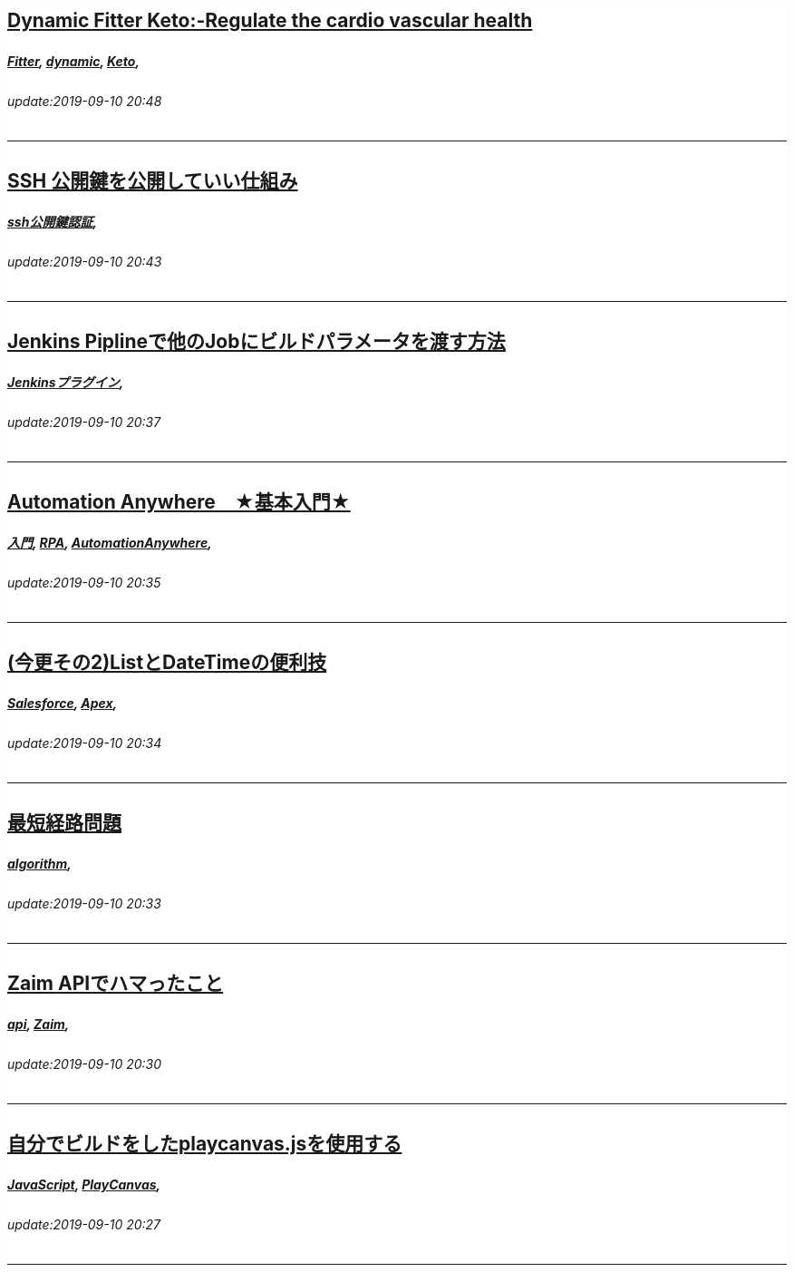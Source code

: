 ## [Dynamic Fitter Keto:-Regulate the cardio vascular health](https://qiita.com/LauraaWilliams/items/30d56e7acad793c37a14)
##### [Fitter](https://qiita.com/tags/Fitter), [dynamic](https://qiita.com/tags/dynamic), [Keto](https://qiita.com/tags/Keto), 
###### update:2019-09-10 20:48
---
## [SSH 公開鍵を公開していい仕組み](https://qiita.com/evakichi/items/1be582c5bc4263c3f228)
##### [ssh公開鍵認証](https://qiita.com/tags/ssh公開鍵認証), 
###### update:2019-09-10 20:43
---
## [Jenkins Piplineで他のJobにビルドパラメータを渡す方法](https://qiita.com/lnial/items/3c94f33dbec4f4378ed4)
##### [Jenkinsプラグイン](https://qiita.com/tags/Jenkinsプラグイン), 
###### update:2019-09-10 20:37
---
## [Automation Anywhere　★基本入門★](https://qiita.com/monaka_aries/items/4217250b1b763430da17)
##### [入門](https://qiita.com/tags/入門), [RPA](https://qiita.com/tags/RPA), [AutomationAnywhere](https://qiita.com/tags/AutomationAnywhere), 
###### update:2019-09-10 20:35
---
## [(今更その2)ListとDateTimeの便利技](https://qiita.com/Mr_Anderson/items/dd0290337bbe282cfc82)
##### [Salesforce](https://qiita.com/tags/Salesforce), [Apex](https://qiita.com/tags/Apex), 
###### update:2019-09-10 20:34
---
## [最短経路問題](https://qiita.com/110416/items/75996bd0f8415ae7ba57)
##### [algorithm](https://qiita.com/tags/algorithm), 
###### update:2019-09-10 20:33
---
## [Zaim APIでハマったこと](https://qiita.com/tspe/items/4a63393242400214f087)
##### [api](https://qiita.com/tags/api), [Zaim](https://qiita.com/tags/Zaim), 
###### update:2019-09-10 20:30
---
## [自分でビルドをしたplaycanvas.jsを使用する](https://qiita.com/yushimatenjin/items/b8514054e7e9259a4c73)
##### [JavaScript](https://qiita.com/tags/JavaScript), [PlayCanvas](https://qiita.com/tags/PlayCanvas), 
###### update:2019-09-10 20:27
---